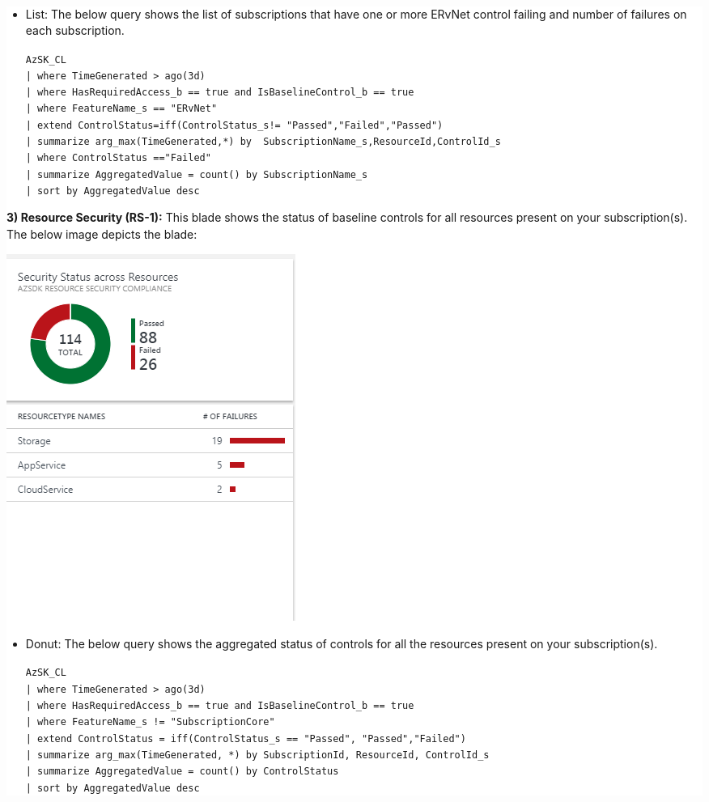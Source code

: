 - List: The below query shows the list of subscriptions that have one or more ERvNet control failing and number of failures on each subscription.

	``` AIQL
	AzSK_CL 
	| where TimeGenerated > ago(3d)  
	| where HasRequiredAccess_b == true and IsBaselineControl_b == true 
	| where FeatureName_s == "ERvNet"  
	| extend ControlStatus=iff(ControlStatus_s!= "Passed","Failed","Passed")   
	| summarize arg_max(TimeGenerated,*) by  SubscriptionName_s,ResourceId,ControlId_s 
	| where ControlStatus =="Failed" 
	| summarize AggregatedValue = count() by SubscriptionName_s 
	| sort by AggregatedValue desc
	```

**3) Resource Security (RS-1):** This blade shows the status of baseline controls for all resources present on your subscription(s). The below image depicts the blade:

![](/Images/OMS_Blade_RS1.PNG)

- Donut: The below query shows the aggregated status of controls for all the resources present on your subscription(s).

	``` AIQL
	AzSK_CL 
	| where TimeGenerated > ago(3d) 
	| where HasRequiredAccess_b == true and IsBaselineControl_b == true  
	| where FeatureName_s != "SubscriptionCore"  
	| extend ControlStatus = iff(ControlStatus_s == "Passed", "Passed","Failed") 
	| summarize arg_max(TimeGenerated, *) by SubscriptionId, ResourceId, ControlId_s 
	| summarize AggregatedValue = count() by ControlStatus 
	| sort by AggregatedValue desc